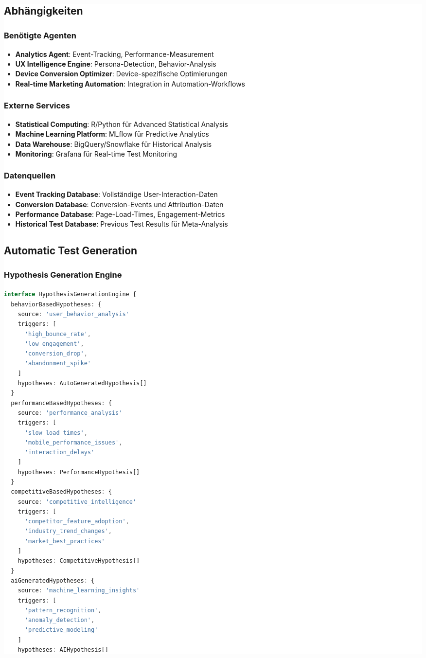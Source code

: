 ## Abhängigkeiten

### Benötigte Agenten
- **Analytics Agent**: Event-Tracking, Performance-Measurement
- **UX Intelligence Engine**: Persona-Detection, Behavior-Analysis
- **Device Conversion Optimizer**: Device-spezifische Optimierungen
- **Real-time Marketing Automation**: Integration in Automation-Workflows

### Externe Services
- **Statistical Computing**: R/Python für Advanced Statistical Analysis
- **Machine Learning Platform**: MLflow für Predictive Analytics
- **Data Warehouse**: BigQuery/Snowflake für Historical Analysis
- **Monitoring**: Grafana für Real-time Test Monitoring

### Datenquellen
- **Event Tracking Database**: Vollständige User-Interaction-Daten
- **Conversion Database**: Conversion-Events und Attribution-Daten
- **Performance Database**: Page-Load-Times, Engagement-Metrics
- **Historical Test Database**: Previous Test Results für Meta-Analysis

## Automatic Test Generation

### Hypothesis Generation Engine
```typescript
interface HypothesisGenerationEngine {
  behaviorBasedHypotheses: {
    source: 'user_behavior_analysis'
    triggers: [
      'high_bounce_rate',
      'low_engagement',
      'conversion_drop',
      'abandonment_spike'
    ]
    hypotheses: AutoGeneratedHypothesis[]
  }
  performanceBasedHypotheses: {
    source: 'performance_analysis'
    triggers: [
      'slow_load_times',
      'mobile_performance_issues',
      'interaction_delays'
    ]
    hypotheses: PerformanceHypothesis[]
  }
  competitiveBasedHypotheses: {
    source: 'competitive_intelligence'
    triggers: [
      'competitor_feature_adoption',
      'industry_trend_changes',
      'market_best_practices'
    ]
    hypotheses: CompetitiveHypothesis[]
  }
  aiGeneratedHypotheses: {
    source: 'machine_learning_insights'
    triggers: [
      'pattern_recognition',
      'anomaly_detection',
      'predictive_modeling'
    ]
    hypotheses: AIHypothesis[]
```